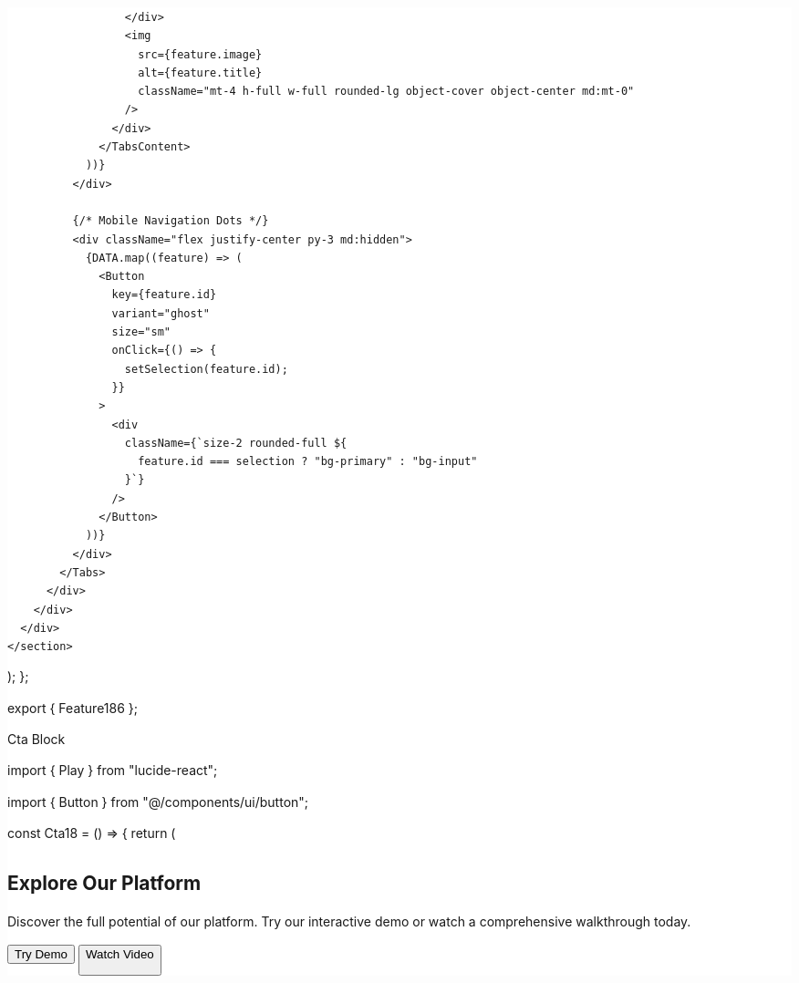                       </div>
                      <img
                        src={feature.image}
                        alt={feature.title}
                        className="mt-4 h-full w-full rounded-lg object-cover object-center md:mt-0"
                      />
                    </div>
                  </TabsContent>
                ))}
              </div>

              {/* Mobile Navigation Dots */}
              <div className="flex justify-center py-3 md:hidden">
                {DATA.map((feature) => (
                  <Button
                    key={feature.id}
                    variant="ghost"
                    size="sm"
                    onClick={() => {
                      setSelection(feature.id);
                    }}
                  >
                    <div
                      className={`size-2 rounded-full ${
                        feature.id === selection ? "bg-primary" : "bg-input"
                      }`}
                    />
                  </Button>
                ))}
              </div>
            </Tabs>
          </div>
        </div>
      </div>
    </section>
  );
};

export { Feature186 };



Cta Block

import { Play } from "lucide-react";

import { Button } from "@/components/ui/button";

const Cta18 = () => {
  return (
    <section className="py-32">
      <div className="container overflow-hidden">
        <div className="relative mx-auto flex max-w-7xl flex-col justify-between gap-6 overflow-hidden rounded-xl border bg-muted/50 md:flex-row">
          <div className="max-w-xl self-center p-6 md:p-12">
            <h2 className="text-3xl font-semibold md:text-4xl">
              Explore Our Platform
            </h2>
            <p className="mt-4 text-muted-foreground md:text-lg">
              Discover the full potential of our platform. Try our interactive
              demo or watch a comprehensive walkthrough today.
            </p>
            <div className="mt-8 flex flex-col gap-4 sm:flex-row">
              <Button>Try Demo</Button>
              <Button variant="outline">
                Watch Video
                <Play className="ml-2" />